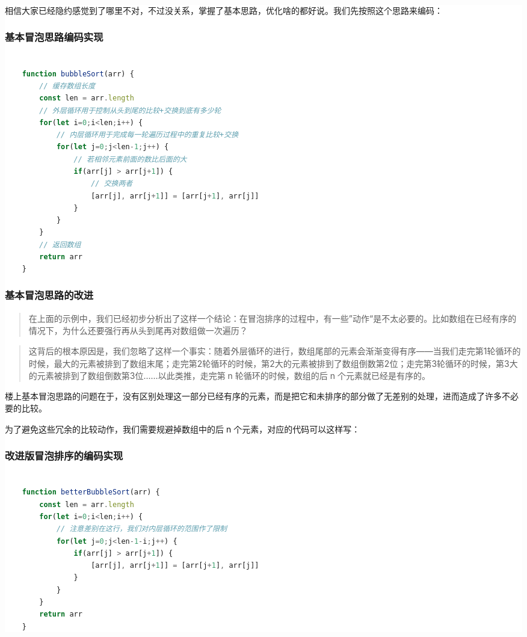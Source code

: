 相信大家已经隐约感觉到了哪里不对，不过没关系，掌握了基本思路，优化啥的都好说。我们先按照这个思路来编码：

###  基本冒泡思路编码实现

```jsx

    function bubbleSort(arr) {
        // 缓存数组长度
        const len = arr.length  
        // 外层循环用于控制从头到尾的比较+交换到底有多少轮
        for(let i=0;i<len;i++) {  
            // 内层循环用于完成每一轮遍历过程中的重复比较+交换
            for(let j=0;j<len-1;j++) {
                // 若相邻元素前面的数比后面的大
                if(arr[j] > arr[j+1]) {  
                    // 交换两者
                    [arr[j], arr[j+1]] = [arr[j+1], arr[j]]
                }
            }
        }
        // 返回数组
        return arr
    }
```

###  基本冒泡思路的改进

> 在上面的示例中，我们已经初步分析出了这样一个结论：在冒泡排序的过程中，有一些”动作“是不太必要的。比如数组在已经有序的情况下，为什么还要强行再从头到尾再对数组做一次遍历？

> 这背后的根本原因是，我们忽略了这样一个事实：随着外层循环的进行，数组尾部的元素会渐渐变得有序——当我们走完第1轮循环的时候，最大的元素被排到了数组末尾；走完第2轮循环的时候，第2大的元素被排到了数组倒数第2位；走完第3轮循环的时候，第3大的元素被排到了数组倒数第3位......以此类推，走完第 n 轮循环的时候，数组的后 n 个元素就已经是有序的。

楼上基本冒泡思路的问题在于，没有区别处理这一部分已经有序的元素，而是把它和未排序的部分做了无差别的处理，进而造成了许多不必要的比较。

为了避免这些冗余的比较动作，我们需要规避掉数组中的后 n 个元素，对应的代码可以这样写：

###  改进版冒泡排序的编码实现

```jsx

    function betterBubbleSort(arr) {
        const len = arr.length  
        for(let i=0;i<len;i++) {
            // 注意差别在这行，我们对内层循环的范围作了限制
            for(let j=0;j<len-1-i;j++) {
                if(arr[j] > arr[j+1]) {
                    [arr[j], arr[j+1]] = [arr[j+1], arr[j]]
                }
            }
        }
        return arr
    }
```
